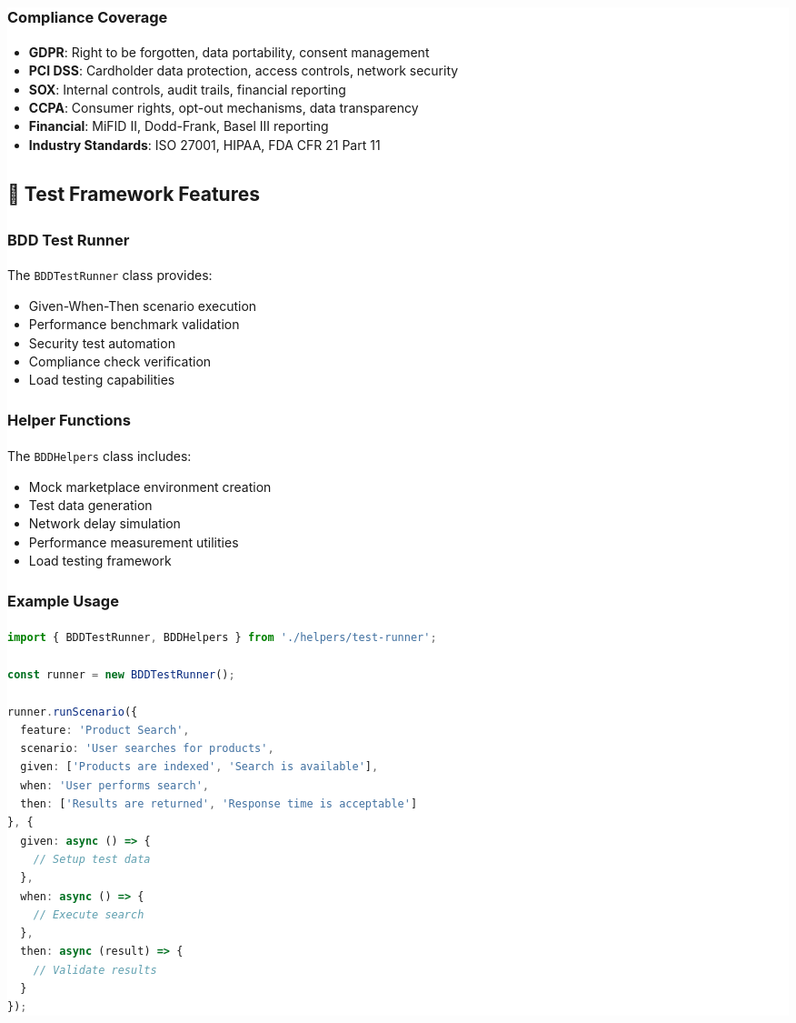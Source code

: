 ### Compliance Coverage
- **GDPR**: Right to be forgotten, data portability, consent management
- **PCI DSS**: Cardholder data protection, access controls, network security
- **SOX**: Internal controls, audit trails, financial reporting
- **CCPA**: Consumer rights, opt-out mechanisms, data transparency
- **Financial**: MiFID II, Dodd-Frank, Basel III reporting
- **Industry Standards**: ISO 27001, HIPAA, FDA CFR 21 Part 11

## 🔧 Test Framework Features

### BDD Test Runner
The `BDDTestRunner` class provides:
- Given-When-Then scenario execution
- Performance benchmark validation
- Security test automation
- Compliance check verification
- Load testing capabilities

### Helper Functions
The `BDDHelpers` class includes:
- Mock marketplace environment creation
- Test data generation
- Network delay simulation
- Performance measurement utilities
- Load testing framework

### Example Usage
```typescript
import { BDDTestRunner, BDDHelpers } from './helpers/test-runner';

const runner = new BDDTestRunner();

runner.runScenario({
  feature: 'Product Search',
  scenario: 'User searches for products',
  given: ['Products are indexed', 'Search is available'],
  when: 'User performs search',
  then: ['Results are returned', 'Response time is acceptable']
}, {
  given: async () => {
    // Setup test data
  },
  when: async () => {
    // Execute search
  },
  then: async (result) => {
    // Validate results
  }
});
```
